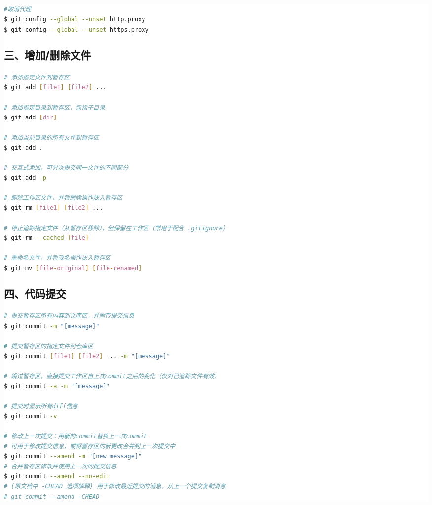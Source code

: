  ```bash
 #取消代理
 $ git config --global --unset http.proxy
 $ git config --global --unset https.proxy
 ```

## 三、增加/删除文件

 ```bash
 # 添加指定文件到暂存区
 $ git add [file1] [file2] ...
 
 # 添加指定目录到暂存区，包括子目录
 $ git add [dir]
 
 # 添加当前目录的所有文件到暂存区
 $ git add .
 
 # 交互式添加，可分次提交同一文件的不同部分
 $ git add -p
 
 # 删除工作区文件，并将删除操作放入暂存区
 $ git rm [file1] [file2] ...
 
 # 停止追踪指定文件（从暂存区移除），但保留在工作区（常用于配合 .gitignore）
 $ git rm --cached [file]
 
 # 重命名文件，并将改名操作放入暂存区
 $ git mv [file-original] [file-renamed]
 ```

## 四、代码提交

 ```bash
 # 提交暂存区所有内容到仓库区，并附带提交信息
 $ git commit -m "[message]"
 
 # 提交暂存区的指定文件到仓库区
 $ git commit [file1] [file2] ... -m "[message]"
 
 # 跳过暂存区，直接提交工作区自上次commit之后的变化（仅对已追踪文件有效）
 $ git commit -a -m "[message]"
 
 # 提交时显示所有diff信息
 $ git commit -v
 
 # 修改上一次提交：用新的commit替换上一次commit
 # 可用于修改提交信息，或将暂存区的新更改合并到上一次提交中
 $ git commit --amend -m "[new message]"
 # 合并暂存区修改并使用上一次的提交信息
 $ git commit --amend --no-edit
 # (原文档中 -CHEAD 选项解释) 用于修改最近提交的消息，从上一个提交复制消息
 # git commit --amend -CHEAD
 ```
